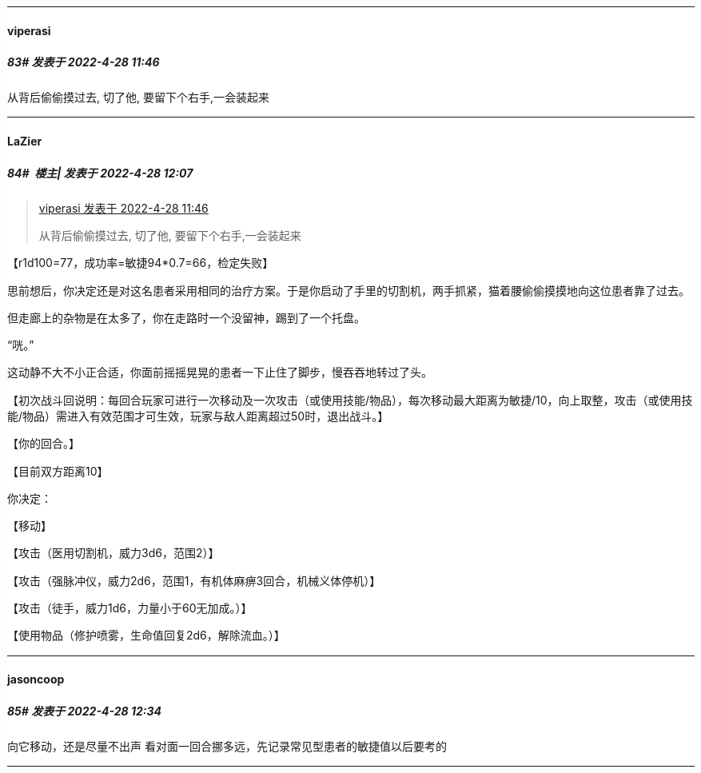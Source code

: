 

*****

####  viperasi  
##### 83#       发表于 2022-4-28 11:46

从背后偷偷摸过去, 切了他, 要留下个右手,一会装起来



*****

####  LaZier  
##### 84#         楼主| 发表于 2022-4-28 12:07

<blockquote><a href="httphttps://bbs.saraba1st.com/2b/forum.php?mod=redirect&amp;goto=findpost&amp;pid=55615954&amp;ptid=2066661" target="_blank">viperasi 发表于 2022-4-28 11:46</a>

从背后偷偷摸过去, 切了他, 要留下个右手,一会装起来</blockquote>
【r1d100=77，成功率=敏捷94*0.7=66，检定失败】

思前想后，你决定还是对这名患者采用相同的治疗方案。于是你启动了手里的切割机，两手抓紧，猫着腰偷偷摸摸地向这位患者靠了过去。

但走廊上的杂物是在太多了，你在走路时一个没留神，踢到了一个托盘。

“咣。”

这动静不大不小正合适，你面前摇摇晃晃的患者一下止住了脚步，慢吞吞地转过了头。

【初次战斗回说明：每回合玩家可进行一次移动及一次攻击（或使用技能/物品），每次移动最大距离为敏捷/10，向上取整，攻击（或使用技能/物品）需进入有效范围才可生效，玩家与敌人距离超过50时，退出战斗。】

【你的回合。】

【目前双方距离10】

你决定：

【移动】

【攻击（医用切割机，威力3d6，范围2）】

【攻击（强脉冲仪，威力2d6，范围1，有机体麻痹3回合，机械义体停机）】

【攻击（徒手，威力1d6，力量小于60无加成。）】

【使用物品（修护喷雾，生命值回复2d6，解除流血。）】



*****

####  jasoncoop  
##### 85#       发表于 2022-4-28 12:34

向它移动，还是尽量不出声
看对面一回合挪多远，先记录常见型患者的敏捷值以后要考的



*****
